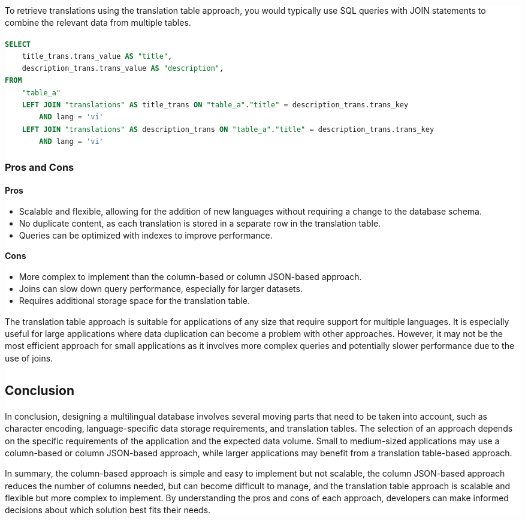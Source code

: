 To retrieve translations using the translation table approach, you would typically use SQL queries with JOIN statements to combine the relevant data from multiple tables.

```sql
SELECT
	title_trans.trans_value AS "title",
	description_trans.trans_value AS "description",
FROM
	"table_a"
	LEFT JOIN "translations" AS title_trans ON "table_a"."title" = description_trans.trans_key
		AND lang = 'vi'
	LEFT JOIN "translations" AS description_trans ON "table_a"."title" = description_trans.trans_key
		AND lang = 'vi'
```

### **Pros and Cons**

**Pros**

* Scalable and flexible, allowing for the addition of new languages without requiring a change to the database schema.
* No duplicate content, as each translation is stored in a separate row in the translation table.
* Queries can be optimized with indexes to improve performance.

**Cons**

* More complex to implement than the column-based or column JSON-based approach.
* Joins can slow down query performance, especially for larger datasets.
* Requires additional storage space for the translation table.

The translation table approach is suitable for applications of any size that require support for multiple languages. It is especially useful for large applications where data duplication can become a problem with other approaches. However, it may not be the most efficient approach for small applications as it involves more complex queries and potentially slower performance due to the use of joins.

## **Conclusion**

In conclusion, designing a multilingual database involves several moving parts that need to be taken into account, such as character encoding, language-specific data storage requirements, and translation tables. The selection of an approach depends on the specific requirements of the application and the expected data volume. Small to medium-sized applications may use a column-based or column JSON-based approach, while larger applications may benefit from a translation table-based approach.

In summary, the column-based approach is simple and easy to implement but not scalable, the column JSON-based approach reduces the number of columns needed, but can become difficult to manage, and the translation table approach is scalable and flexible but more complex to implement. By understanding the pros and cons of each approach, developers can make informed decisions about which solution best fits their needs.


